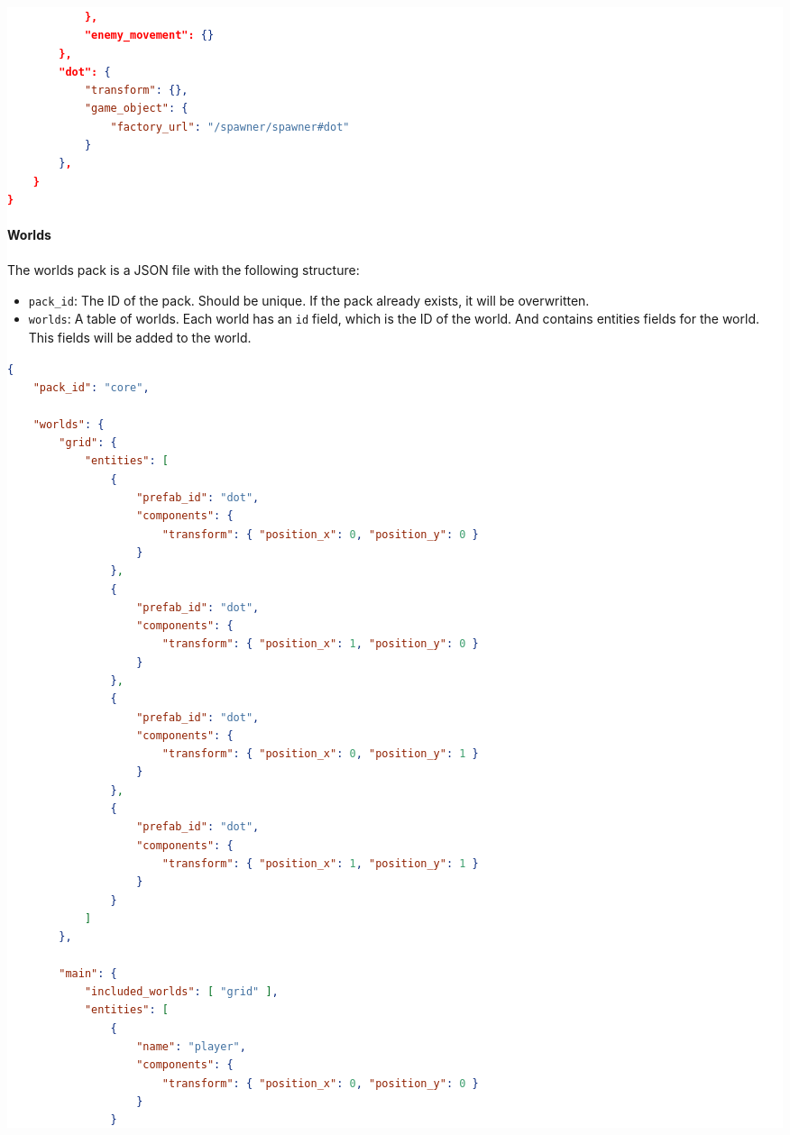 ```json
			},
			"enemy_movement": {}
		},
		"dot": {
			"transform": {},
			"game_object": {
				"factory_url": "/spawner/spawner#dot"
			}
		},
	}
}
```

#### Worlds

The worlds pack is a JSON file with the following structure:
- `pack_id`: The ID of the pack. Should be unique. If the pack already exists, it will be overwritten.
- `worlds`: A table of worlds. Each world has an `id` field, which is the ID of the world. And contains entities fields for the world. This fields will be added to the world.


```json
{
	"pack_id": "core",

	"worlds": {
		"grid": {
			"entities": [
				{
					"prefab_id": "dot",
					"components": {
						"transform": { "position_x": 0, "position_y": 0 }
					}
				},
				{
					"prefab_id": "dot",
					"components": {
						"transform": { "position_x": 1, "position_y": 0 }
					}
				},
				{
					"prefab_id": "dot",
					"components": {
						"transform": { "position_x": 0, "position_y": 1 }
					}
				},
				{
					"prefab_id": "dot",
					"components": {
						"transform": { "position_x": 1, "position_y": 1 }
					}
				}
			]
		},

		"main": {
			"included_worlds": [ "grid" ],
			"entities": [
				{
					"name": "player",
					"components": {
						"transform": { "position_x": 0, "position_y": 0 }
					}
				}
```